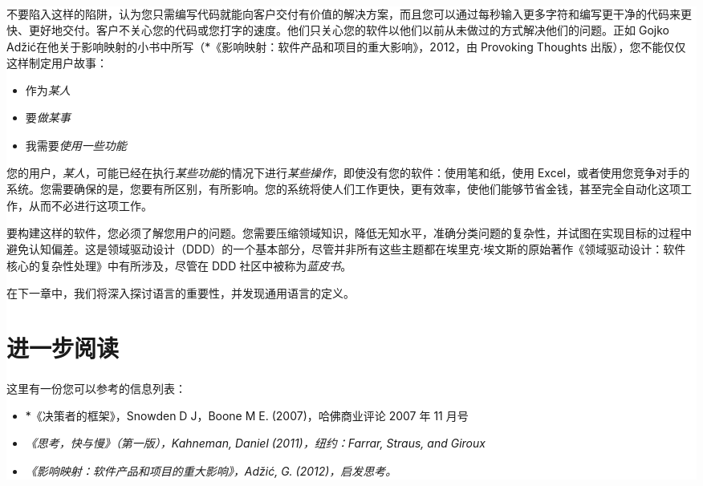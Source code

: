 不要陷入这样的陷阱，认为您只需编写代码就能向客户交付有价值的解决方案，而且您可以通过每秒输入更多字符和编写更干净的代码来更快、更好地交付。客户不关心您的代码或您打字的速度。他们只关心您的软件以他们以前从未做过的方式解决他们的问题。正如 Gojko Adžić在他关于影响映射的小书中所写（*《影响映射：软件产品和项目的重大影响》，2012，由 Provoking Thoughts 出版），您不能仅仅这样制定用户故事：

+   作为*某人*

+   要*做某事*

+   我需要*使用一些功能*

您的用户，*某人*，可能已经在执行*某些功能*的情况下进行*某些操作*，即使没有您的软件：使用笔和纸，使用 Excel，或者使用您竞争对手的系统。您需要确保的是，您要有所区别，有所影响。您的系统将使人们工作更快，更有效率，使他们能够节省金钱，甚至完全自动化这项工作，从而不必进行这项工作。

要构建这样的软件，您必须了解您用户的问题。您需要压缩领域知识，降低无知水平，准确分类问题的复杂性，并试图在实现目标的过程中避免认知偏差。这是领域驱动设计（DDD）的一个基本部分，尽管并非所有这些主题都在埃里克·埃文斯的原始著作《领域驱动设计：软件核心的复杂性处理》中有所涉及，尽管在 DDD 社区中被称为*蓝皮书*。

在下一章中，我们将深入探讨语言的重要性，并发现通用语言的定义。

# 进一步阅读

这里有一份您可以参考的信息列表：

+   *《决策者的框架》，Snowden D J，Boone M E. (2007)，哈佛商业评论 2007 年 11 月号

+   *《思考，快与慢》（第一版），Kahneman, Daniel (2011)，纽约：Farrar, Straus, and Giroux*

+   *《影响映射：软件产品和项目的重大影响》，Adžić, G. (2012)，启发思考。*
